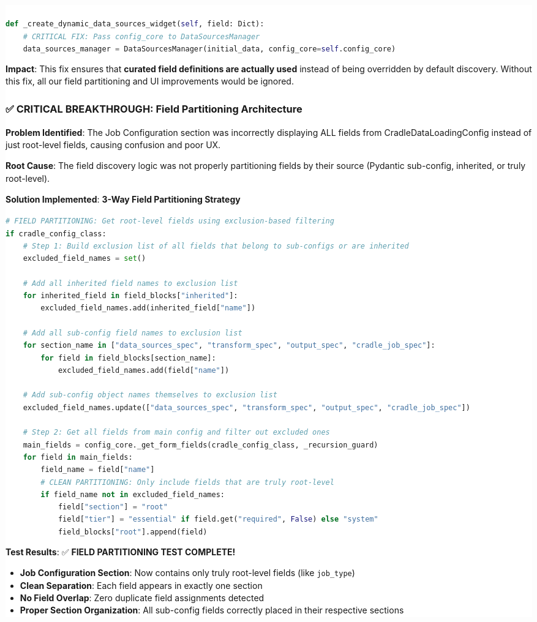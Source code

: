 ```python

def _create_dynamic_data_sources_widget(self, field: Dict):
    # CRITICAL FIX: Pass config_core to DataSourcesManager
    data_sources_manager = DataSourcesManager(initial_data, config_core=self.config_core)
```

**Impact**: This fix ensures that **curated field definitions are actually used** instead of being overridden by default discovery. Without this fix, all our field partitioning and UI improvements would be ignored.

### **✅ CRITICAL BREAKTHROUGH: Field Partitioning Architecture**

**Problem Identified**: The Job Configuration section was incorrectly displaying ALL fields from CradleDataLoadingConfig instead of just root-level fields, causing confusion and poor UX.

**Root Cause**: The field discovery logic was not properly partitioning fields by their source (Pydantic sub-config, inherited, or truly root-level).

**Solution Implemented**: **3-Way Field Partitioning Strategy**

```python
# FIELD PARTITIONING: Get root-level fields using exclusion-based filtering
if cradle_config_class:
    # Step 1: Build exclusion list of all fields that belong to sub-configs or are inherited
    excluded_field_names = set()
    
    # Add all inherited field names to exclusion list
    for inherited_field in field_blocks["inherited"]:
        excluded_field_names.add(inherited_field["name"])
    
    # Add all sub-config field names to exclusion list
    for section_name in ["data_sources_spec", "transform_spec", "output_spec", "cradle_job_spec"]:
        for field in field_blocks[section_name]:
            excluded_field_names.add(field["name"])
    
    # Add sub-config object names themselves to exclusion list
    excluded_field_names.update(["data_sources_spec", "transform_spec", "output_spec", "cradle_job_spec"])
    
    # Step 2: Get all fields from main config and filter out excluded ones
    main_fields = config_core._get_form_fields(cradle_config_class, _recursion_guard)
    for field in main_fields:
        field_name = field["name"]
        # CLEAN PARTITIONING: Only include fields that are truly root-level
        if field_name not in excluded_field_names:
            field["section"] = "root"
            field["tier"] = "essential" if field.get("required", False) else "system"
            field_blocks["root"].append(field)
```

**Test Results**: ✅ **FIELD PARTITIONING TEST COMPLETE!**
- **Job Configuration Section**: Now contains only truly root-level fields (like `job_type`)
- **Clean Separation**: Each field appears in exactly one section
- **No Field Overlap**: Zero duplicate field assignments detected
- **Proper Section Organization**: All sub-config fields correctly placed in their respective sections
